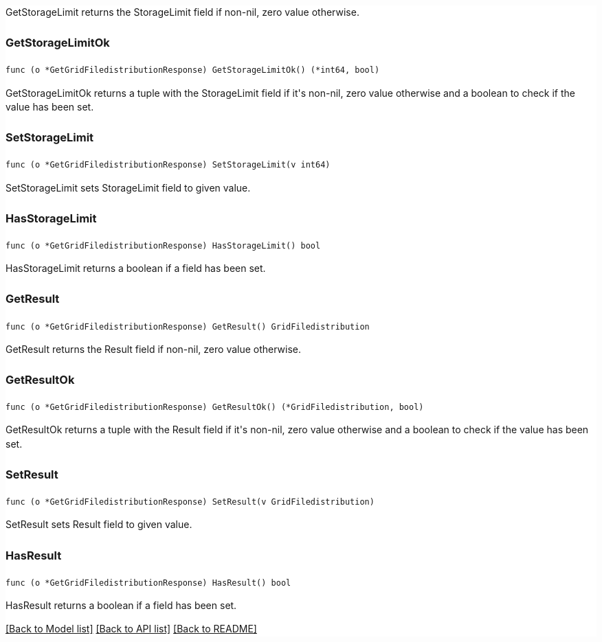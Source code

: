 GetStorageLimit returns the StorageLimit field if non-nil, zero value otherwise.

### GetStorageLimitOk

`func (o *GetGridFiledistributionResponse) GetStorageLimitOk() (*int64, bool)`

GetStorageLimitOk returns a tuple with the StorageLimit field if it's non-nil, zero value otherwise
and a boolean to check if the value has been set.

### SetStorageLimit

`func (o *GetGridFiledistributionResponse) SetStorageLimit(v int64)`

SetStorageLimit sets StorageLimit field to given value.

### HasStorageLimit

`func (o *GetGridFiledistributionResponse) HasStorageLimit() bool`

HasStorageLimit returns a boolean if a field has been set.

### GetResult

`func (o *GetGridFiledistributionResponse) GetResult() GridFiledistribution`

GetResult returns the Result field if non-nil, zero value otherwise.

### GetResultOk

`func (o *GetGridFiledistributionResponse) GetResultOk() (*GridFiledistribution, bool)`

GetResultOk returns a tuple with the Result field if it's non-nil, zero value otherwise
and a boolean to check if the value has been set.

### SetResult

`func (o *GetGridFiledistributionResponse) SetResult(v GridFiledistribution)`

SetResult sets Result field to given value.

### HasResult

`func (o *GetGridFiledistributionResponse) HasResult() bool`

HasResult returns a boolean if a field has been set.


[[Back to Model list]](../README.md#documentation-for-models) [[Back to API list]](../README.md#documentation-for-api-endpoints) [[Back to README]](../README.md)


